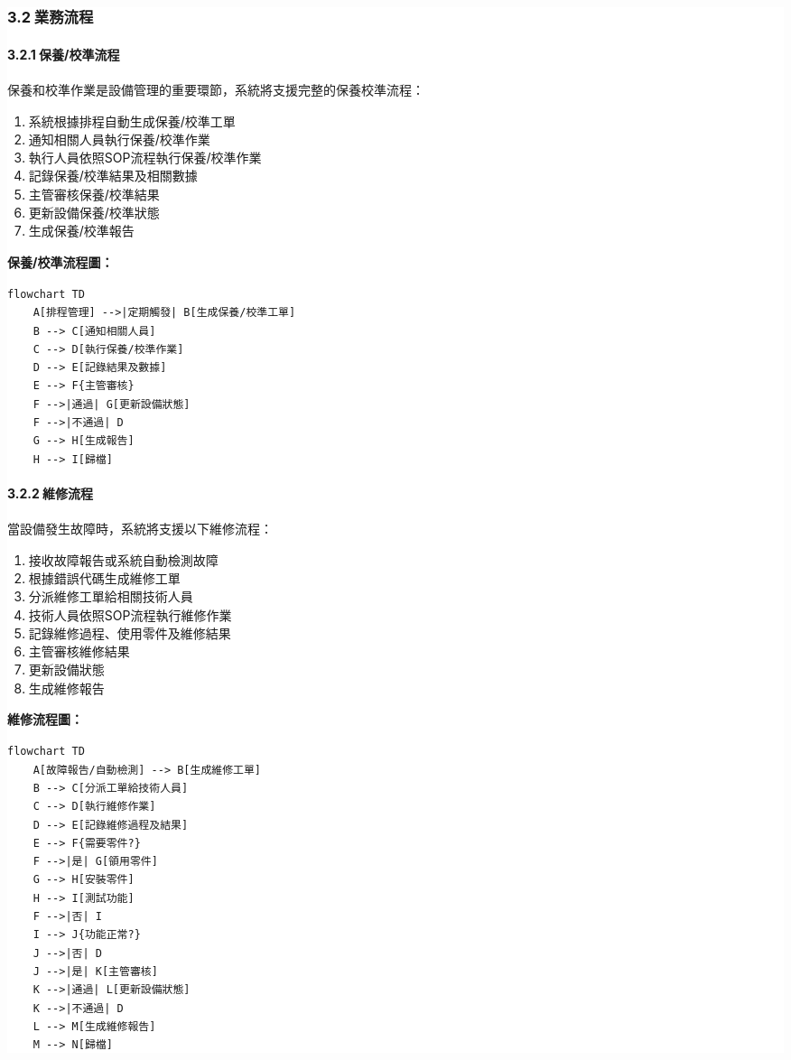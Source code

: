 ### 3.2 業務流程

#### 3.2.1 保養/校準流程

保養和校準作業是設備管理的重要環節，系統將支援完整的保養校準流程：

1. 系統根據排程自動生成保養/校準工單
2. 通知相關人員執行保養/校準作業
3. 執行人員依照SOP流程執行保養/校準作業
4. 記錄保養/校準結果及相關數據
5. 主管審核保養/校準結果
6. 更新設備保養/校準狀態
7. 生成保養/校準報告

**保養/校準流程圖：**

```mermaid
flowchart TD
    A[排程管理] -->|定期觸發| B[生成保養/校準工單]
    B --> C[通知相關人員]
    C --> D[執行保養/校準作業]
    D --> E[記錄結果及數據]
    E --> F{主管審核}
    F -->|通過| G[更新設備狀態]
    F -->|不通過| D
    G --> H[生成報告]
    H --> I[歸檔]
```

#### 3.2.2 維修流程

當設備發生故障時，系統將支援以下維修流程：

1. 接收故障報告或系統自動檢測故障
2. 根據錯誤代碼生成維修工單
3. 分派維修工單給相關技術人員
4. 技術人員依照SOP流程執行維修作業
5. 記錄維修過程、使用零件及維修結果
6. 主管審核維修結果
7. 更新設備狀態
8. 生成維修報告

**維修流程圖：**

```mermaid
flowchart TD
    A[故障報告/自動檢測] --> B[生成維修工單]
    B --> C[分派工單給技術人員]
    C --> D[執行維修作業]
    D --> E[記錄維修過程及結果]
    E --> F{需要零件?}
    F -->|是| G[領用零件]
    G --> H[安裝零件]
    H --> I[測試功能]
    F -->|否| I
    I --> J{功能正常?}
    J -->|否| D
    J -->|是| K[主管審核]
    K -->|通過| L[更新設備狀態]
    K -->|不通過| D
    L --> M[生成維修報告]
    M --> N[歸檔]
```
